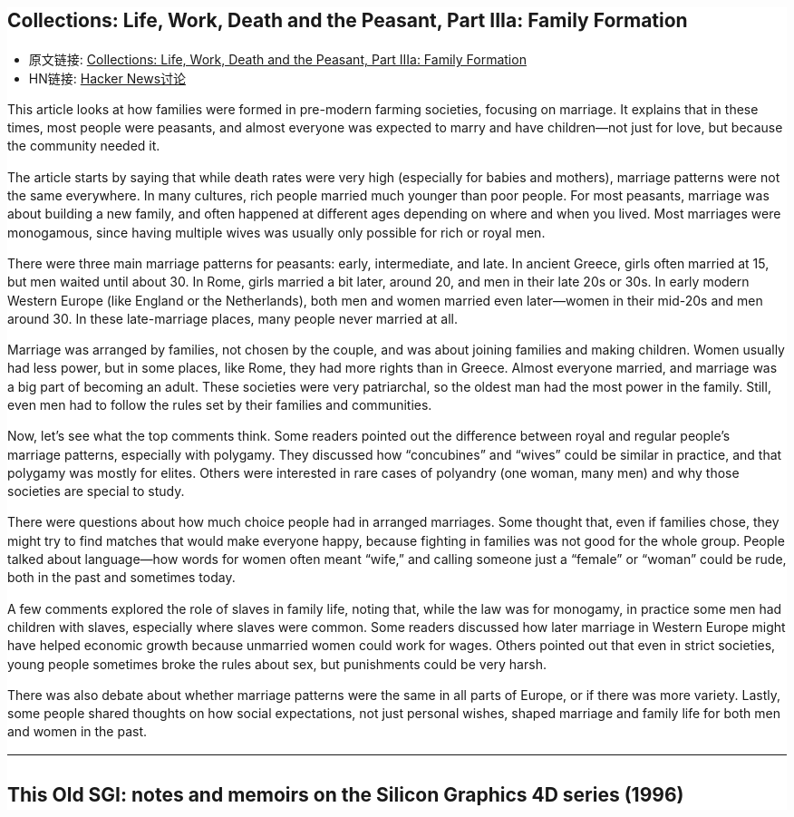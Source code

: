 
## Collections: Life, Work, Death and the Peasant, Part IIIa: Family Formation

- 原文链接: [Collections: Life, Work, Death and the Peasant, Part IIIa: Family Formation](https://acoup.blog/2025/08/01/collections-life-work-death-and-the-peasant-part-iiia-family-formation/)
- HN链接: [Hacker News讨论](https://news.ycombinator.com/item?id=44765562)

This article looks at how families were formed in pre-modern farming societies, focusing on marriage. It explains that in these times, most people were peasants, and almost everyone was expected to marry and have children—not just for love, but because the community needed it.

The article starts by saying that while death rates were very high (especially for babies and mothers), marriage patterns were not the same everywhere. In many cultures, rich people married much younger than poor people. For most peasants, marriage was about building a new family, and often happened at different ages depending on where and when you lived. Most marriages were monogamous, since having multiple wives was usually only possible for rich or royal men.

There were three main marriage patterns for peasants: early, intermediate, and late. In ancient Greece, girls often married at 15, but men waited until about 30. In Rome, girls married a bit later, around 20, and men in their late 20s or 30s. In early modern Western Europe (like England or the Netherlands), both men and women married even later—women in their mid-20s and men around 30. In these late-marriage places, many people never married at all.

Marriage was arranged by families, not chosen by the couple, and was about joining families and making children. Women usually had less power, but in some places, like Rome, they had more rights than in Greece. Almost everyone married, and marriage was a big part of becoming an adult. These societies were very patriarchal, so the oldest man had the most power in the family. Still, even men had to follow the rules set by their families and communities.

Now, let’s see what the top comments think. Some readers pointed out the difference between royal and regular people’s marriage patterns, especially with polygamy. They discussed how “concubines” and “wives” could be similar in practice, and that polygamy was mostly for elites. Others were interested in rare cases of polyandry (one woman, many men) and why those societies are special to study.

There were questions about how much choice people had in arranged marriages. Some thought that, even if families chose, they might try to find matches that would make everyone happy, because fighting in families was not good for the whole group. People talked about language—how words for women often meant “wife,” and calling someone just a “female” or “woman” could be rude, both in the past and sometimes today.

A few comments explored the role of slaves in family life, noting that, while the law was for monogamy, in practice some men had children with slaves, especially where slaves were common. Some readers discussed how later marriage in Western Europe might have helped economic growth because unmarried women could work for wages. Others pointed out that even in strict societies, young people sometimes broke the rules about sex, but punishments could be very harsh.

There was also debate about whether marriage patterns were the same in all parts of Europe, or if there was more variety. Lastly, some people shared thoughts on how social expectations, not just personal wishes, shaped marriage and family life for both men and women in the past.

---

## This Old SGI: notes and memoirs on the Silicon Graphics 4D series (1996)

